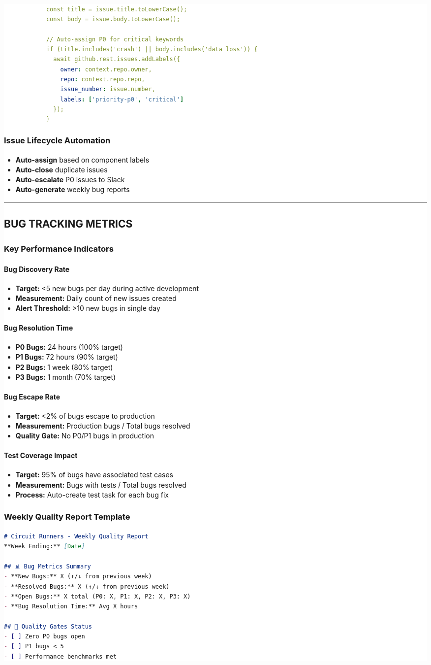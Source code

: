 ```yaml
            const title = issue.title.toLowerCase();
            const body = issue.body.toLowerCase();
            
            // Auto-assign P0 for critical keywords
            if (title.includes('crash') || body.includes('data loss')) {
              await github.rest.issues.addLabels({
                owner: context.repo.owner,
                repo: context.repo.repo,
                issue_number: issue.number,
                labels: ['priority-p0', 'critical']
              });
            }
```

### Issue Lifecycle Automation
- **Auto-assign** based on component labels
- **Auto-close** duplicate issues
- **Auto-escalate** P0 issues to Slack
- **Auto-generate** weekly bug reports

---

## BUG TRACKING METRICS

### Key Performance Indicators

#### Bug Discovery Rate
- **Target:** <5 new bugs per day during active development
- **Measurement:** Daily count of new issues created
- **Alert Threshold:** >10 new bugs in single day

#### Bug Resolution Time
- **P0 Bugs:** 24 hours (100% target)
- **P1 Bugs:** 72 hours (90% target)
- **P2 Bugs:** 1 week (80% target)
- **P3 Bugs:** 1 month (70% target)

#### Bug Escape Rate
- **Target:** <2% of bugs escape to production
- **Measurement:** Production bugs / Total bugs resolved
- **Quality Gate:** No P0/P1 bugs in production

#### Test Coverage Impact
- **Target:** 95% of bugs have associated test cases
- **Measurement:** Bugs with tests / Total bugs resolved
- **Process:** Auto-create test task for each bug fix

### Weekly Quality Report Template

```markdown
# Circuit Runners - Weekly Quality Report
**Week Ending:** [Date]

## 📊 Bug Metrics Summary
- **New Bugs:** X (↑/↓ from previous week)
- **Resolved Bugs:** X (↑/↓ from previous week)
- **Open Bugs:** X total (P0: X, P1: X, P2: X, P3: X)
- **Bug Resolution Time:** Avg X hours

## 🎯 Quality Gates Status
- [ ] Zero P0 bugs open
- [ ] P1 bugs < 5
- [ ] Performance benchmarks met
```